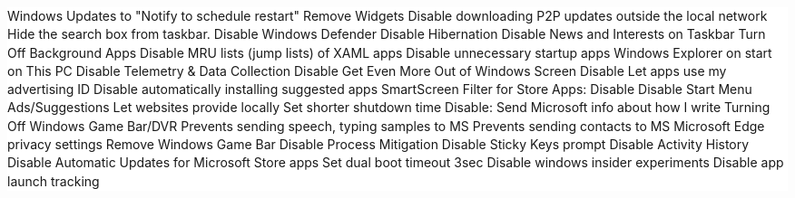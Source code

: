    <td>Windows Updates to "Notify to schedule restart"</td>
  </tr>
  <tr>
   <td>Remove Widgets</td>
   <td>Disable downloading P2P updates outside the local network</td>
  </tr>
  <tr>
   <td>Hide the search box from taskbar.</td>
   <td>Disable Windows Defender</td>
  </tr>
  <tr>
   <td>Disable Hibernation</td>
   <td>Disable News and Interests on Taskbar</td>
  </tr>
  <tr>
   <td>Turn Off Background Apps</td>
   <td>Disable MRU lists (jump lists) of XAML apps</td>
  </tr>
  <tr>
   <td>Disable unnecessary startup apps</td>
   <td>Windows Explorer on start on This PC</td>
  </tr>
  <tr>
   <td>Disable Telemetry & Data Collection </td>
   <td>Disable Get Even More Out of Windows Screen</td>
  </tr>
  <tr>
   <td>Disable Let apps use my advertising ID</td>
   <td>Disable automatically installing suggested apps</td>
  </tr>
  <tr>
   <td>SmartScreen Filter for Store Apps: Disable</td>
   <td>Disable Start Menu Ads/Suggestions</td>
  </tr>
  <tr>
   <td>Let websites provide locally</td>
   <td>Set shorter shutdown time</td>
  </tr>
  <tr>
   <td>Disable: Send Microsoft info about how I write</td>
   <td>Turning Off Windows Game Bar/DVR</td>
  </tr>
  <tr>
   <td>Prevents sending speech, typing samples to MS</td>
   <td>Prevents sending contacts to MS</td>
  </tr>
  <tr>
   <td>Microsoft Edge privacy settings</td>
   <td>Remove Windows Game Bar</td>
  </tr>
  <tr>
   <td>Disable Process Mitigation</td>
   <td>Disable Sticky Keys prompt</td>
  </tr>
  <tr>
  <td>Disable Activity History</td>
  <td>Disable Automatic Updates for Microsoft Store apps</td>
 </tr>
  <tr>
	<td>Set dual boot timeout 3sec</td>
	<td>Disable windows insider experiments</td>
 </tr>
   <tr>
	<td>Disable app launch tracking</td>